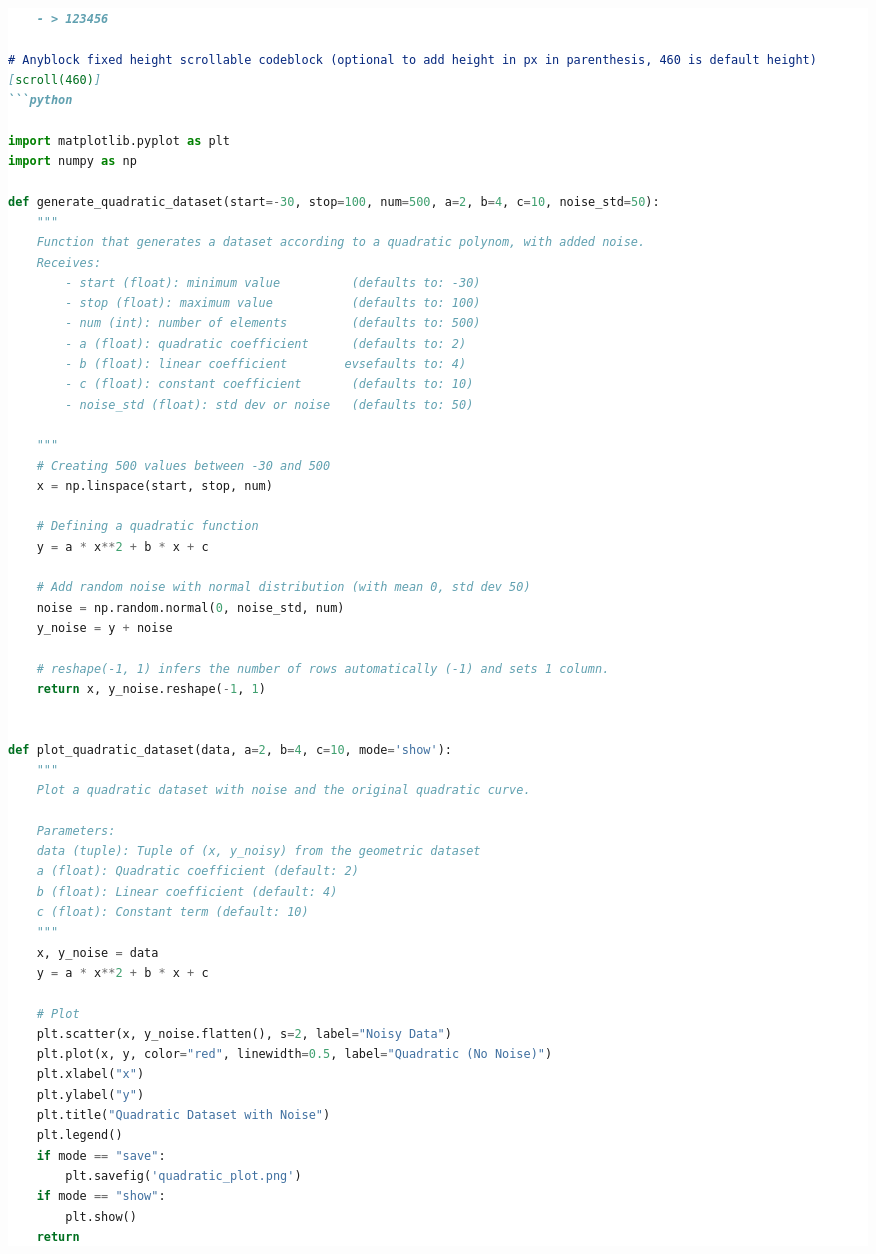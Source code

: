 ````markdown
	- > 123456

# Anyblock fixed height scrollable codeblock (optional to add height in px in parenthesis, 460 is default height)
[scroll(460)]
```python

import matplotlib.pyplot as plt
import numpy as np

def generate_quadratic_dataset(start=-30, stop=100, num=500, a=2, b=4, c=10, noise_std=50):
    """
    Function that generates a dataset according to a quadratic polynom, with added noise.
    Receives:
        - start (float): minimum value          (defaults to: -30)
        - stop (float): maximum value           (defaults to: 100)
        - num (int): number of elements         (defaults to: 500)
        - a (float): quadratic coefficient      (defaults to: 2)
        - b (float): linear coefficient        evsefaults to: 4)
        - c (float): constant coefficient       (defaults to: 10)
        - noise_std (float): std dev or noise   (defaults to: 50)

    """
    # Creating 500 values between -30 and 500
    x = np.linspace(start, stop, num)

    # Defining a quadratic function
    y = a * x**2 + b * x + c

    # Add random noise with normal distribution (with mean 0, std dev 50)
    noise = np.random.normal(0, noise_std, num)
    y_noise = y + noise

    # reshape(-1, 1) infers the number of rows automatically (-1) and sets 1 column.
    return x, y_noise.reshape(-1, 1)


def plot_quadratic_dataset(data, a=2, b=4, c=10, mode='show'):
    """
    Plot a quadratic dataset with noise and the original quadratic curve.

    Parameters:
    data (tuple): Tuple of (x, y_noisy) from the geometric dataset
    a (float): Quadratic coefficient (default: 2)
    b (float): Linear coefficient (default: 4)
    c (float): Constant term (default: 10)
    """
    x, y_noise = data
    y = a * x**2 + b * x + c

    # Plot
    plt.scatter(x, y_noise.flatten(), s=2, label="Noisy Data")
    plt.plot(x, y, color="red", linewidth=0.5, label="Quadratic (No Noise)")
    plt.xlabel("x")
    plt.ylabel("y")
    plt.title("Quadratic Dataset with Noise")
    plt.legend()
    if mode == "save":
        plt.savefig('quadratic_plot.png')
    if mode == "show":
        plt.show()
    return

````